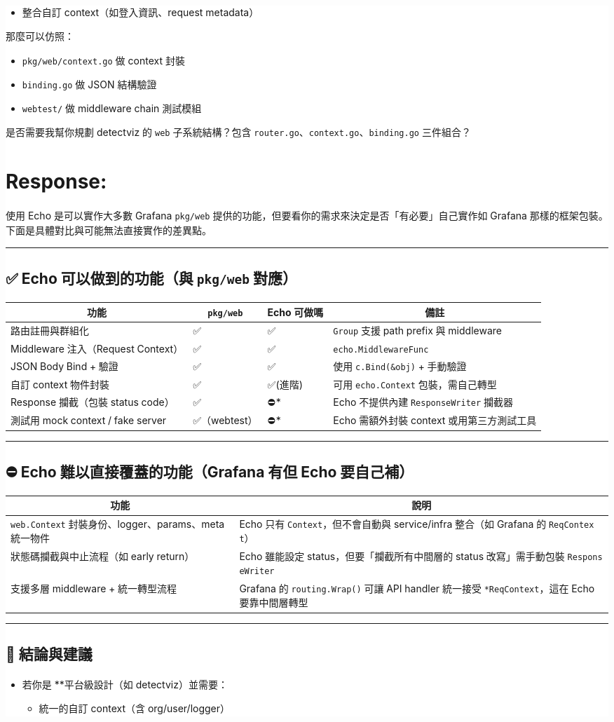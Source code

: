 - 整合自訂 context（如登入資訊、request metadata）
    

那麼可以仿照：

- `pkg/web/context.go` 做 context 封裝
    
- `binding.go` 做 JSON 結構驗證
    
- `webtest/` 做 middleware chain 測試模組
    

是否需要我幫你規劃 detectviz 的 `web` 子系統結構？包含 `router.go`、`context.go`、`binding.go` 三件組合？

# Response:
使用 Echo 是可以實作大多數 Grafana `pkg/web` 提供的功能，但要看你的需求來決定是否「有必要」自己實作如 Grafana 那樣的框架包裝。下面是具體對比與可能無法直接實作的差異點。

* * *

✅ Echo 可以做到的功能（與 `pkg/web` 對應）
------------------------------

| 功能 | `pkg/web` | Echo 可做嗎 | 備註 |
| --- | --- | --- | --- |
| 路由註冊與群組化 | ✅ | ✅ | `Group` 支援 path prefix 與 middleware |
| Middleware 注入（Request Context） | ✅ | ✅ | `echo.MiddlewareFunc` |
| JSON Body Bind + 驗證 | ✅ | ✅ | 使用 `c.Bind(&obj)` + 手動驗證 |
| 自訂 context 物件封裝 | ✅ | ✅(進階) | 可用 `echo.Context` 包裝，需自己轉型 |
| Response 攔截（包裝 status code） | ✅ | ⛔\* | Echo 不提供內建 `ResponseWriter` 攔截器 |
| 測試用 mock context / fake server | ✅（webtest） | ⛔\* | Echo 需額外封裝 context 或用第三方測試工具 |

* * *

⛔ Echo 難以直接覆蓋的功能（Grafana 有但 Echo 要自己補）
--------------------------------------

| 功能 | 說明 |
| --- | --- |
| `web.Context` 封裝身份、logger、params、meta 統一物件 | Echo 只有 `Context`，但不會自動與 service/infra 整合（如 Grafana 的 `ReqContext`） |
| 狀態碼攔截與中止流程（如 early return） | Echo 雖能設定 status，但要「攔截所有中間層的 status 改寫」需手動包裝 `ResponseWriter` |
| 支援多層 middleware + 統一轉型流程 | Grafana 的 `routing.Wrap()` 可讓 API handler 統一接受 `*ReqContext`，這在 Echo 要靠中間層轉型 |

* * *

🧠 結論與建議
--------

- 若你是 \*\*平台級設計（如 detectviz）並需要：
    
    - 統一的自訂 context（含 org/user/logger）
        